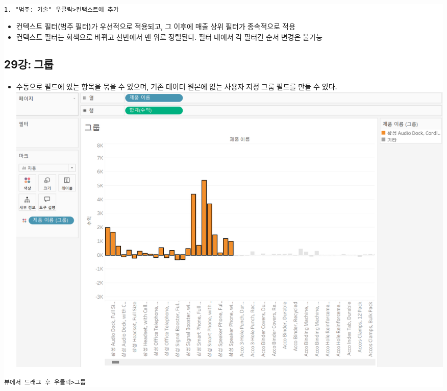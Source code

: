```
1. "범주: 기술" 우클릭>컨택스트에 추가
```
- 컨텍스트 필터(범주 필터)가 우선적으로 적용되고, 그 이후에 매출 상위 필터가 종속적으로 적용
- 컨텍스트 필터는 회색으로 바뀌고 선반에서 맨 위로 정렬된다. 필터 내에서 각 필터간 순서 변경은 불가능

## 29강: 그룹

- 수동으로 필드에 있는 항목을 묶을 수 있으며, 기존 데이터 원본에 없는 사용자 지정 그룹 필드를 만들 수 있다.
![29_1](/3rd_week_img/29_1.png)
```
뷰에서 드래그 후 우클릭>그룹
```